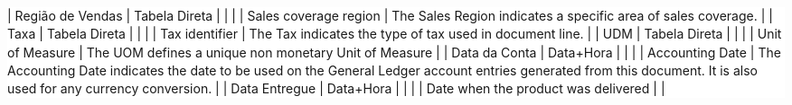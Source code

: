 |            Região de Vendas             |           Tabela Direta           |                                                                                                                                                                             |                    |                                                  |                                            Sales coverage region                                            |                                                                                                                                                                                                                                                                                                                                  The Sales Region indicates a specific area of sales coverage.                                                                                                                                                                                                                                                                                                                                  |
|                  Taxa                   |           Tabela Direta           |                                                                                                                                                                             |                    |                                                  |                                               Tax identifier                                                |                                                                                                                                                                                                                                                                                                                                    The Tax indicates the type of tax used in document line.                                                                                                                                                                                                                                                                                                                                     |
|                   UDM                   |           Tabela Direta           |                                                                                                                                                                             |                    |                                                  |                                               Unit of Measure                                               |                                                                                                                                                                                                                                                                                                                                      The UOM defines a unique non monetary Unit of Measure                                                                                                                                                                                                                                                                                                                                      |
|              Data da Conta              |             Data+Hora             |                                                                                                                                                                             |                    |                                                  |                                               Accounting Date                                               |                                                                                                                                                                                                                                                                               The Accounting Date indicates the date to be used on the General Ledger account entries generated from this document. It is also used for any currency conversion.                                                                                                                                                                                                                                                                                |
|              Data Entregue              |             Data+Hora             |                                                                                                                                                                             |                    |                                                  |                                     Date when the product was delivered                                     |                                                                                                                                                                                                                                                                                                                                                                                                                                                                                                                                                                                                                                                                                                                                 |